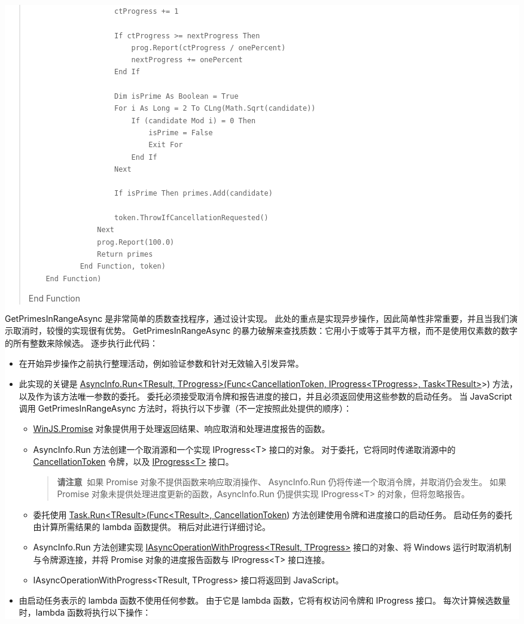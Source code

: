 >                         ctProgress += 1
>
>                         If ctProgress >= nextProgress Then
>                             prog.Report(ctProgress / onePercent)
>                             nextProgress += onePercent
>                         End If
>
>                         Dim isPrime As Boolean = True
>                         For i As Long = 2 To CLng(Math.Sqrt(candidate))
>                             If (candidate Mod i) = 0 Then
>                                 isPrime = False
>                                 Exit For
>                             End If
>                         Next
>
>                         If isPrime Then primes.Add(candidate)
>
>                         token.ThrowIfCancellationRequested()
>                     Next
>                     prog.Report(100.0)
>                     Return primes
>                 End Function, token)
>         End Function)
> End Function
> ```

GetPrimesInRangeAsync 是非常简单的质数查找程序，通过设计实现。 此处的重点是实现异步操作，因此简单性非常重要，并且当我们演示取消时，较慢的实现很有优势。 GetPrimesInRangeAsync 的暴力破解来查找质数：它用小于或等于其平方根，而不是使用仅素数的数字的所有整数来除候选。 逐步执行此代码：

-   在开始异步操作之前执行整理活动，例如验证参数和针对无效输入引发异常。
-   此实现的关键是 [AsyncInfo.Run&lt;TResult, TProgress&gt;(Func&lt;CancellationToken, IProgress&lt;TProgress&gt;, Task&lt;TResult&gt;](https://docs.microsoft.com/dotnet/api/system.runtime.interopservices.windowsruntime?redirectedfrom=MSDN)&gt;) 方法，以及作为该方法唯一参数的委托。 委托必须接受取消令牌和报告进度的接口，并且必须返回使用这些参数的启动任务。 当 JavaScript 调用 GetPrimesInRangeAsync 方法时，将执行以下步骤（不一定按照此处提供的顺序）：

    -   [WinJS.Promise](https://docs.microsoft.com/previous-versions/windows/apps/br211867(v=win.10)) 对象提供用于处理返回结果、响应取消和处理进度报告的函数。
    -   AsyncInfo.Run 方法创建一个取消源和一个实现 IProgress&lt;T&gt; 接口的对象。 对于委托，它将同时传递取消源中的 [CancellationToken](https://docs.microsoft.com/dotnet/api/system.threading.cancellationtoken?redirectedfrom=MSDN) 令牌，以及 [IProgress&lt;T&gt;](https://docs.microsoft.com/dotnet/api/system.iprogress-1?redirectedfrom=MSDN) 接口。

        > **请注意**  如果 Promise 对象不提供函数来响应取消操作、 AsyncInfo.Run 仍将传递一个取消令牌，并取消仍会发生。 如果 Promise 对象未提供处理进度更新的函数，AsyncInfo.Run 仍提供实现 IProgress&lt;T&gt; 的对象，但将忽略报告。

    -   委托使用 [Task.Run&lt;TResult&gt;(Func&lt;TResult&gt;, CancellationToken](https://docs.microsoft.com/dotnet/api/system.threading.tasks.task.run?redirectedfrom=MSDN#System_Threading_Tasks_Task_Run__1_System_Func___0__System_Threading_CancellationToken_)) 方法创建使用令牌和进度接口的启动任务。 启动任务的委托由计算所需结果的 lambda 函数提供。 稍后对此进行详细讨论。
    -   AsyncInfo.Run 方法创建实现 [IAsyncOperationWithProgress&lt;TResult, TProgress&gt;](https://docs.microsoft.com/uwp/api/Windows.Foundation.IAsyncOperationWithProgress_TResult_TProgress_) 接口的对象、将 Windows 运行时取消机制与令牌源连接，并将 Promise 对象的进度报告函数与 IProgress&lt;T&gt; 接口连接。
    -   IAsyncOperationWithProgress&lt;TResult, TProgress&gt; 接口将返回到 JavaScript。

-   由启动任务表示的 lambda 函数不使用任何参数。 由于它是 lambda 函数，它将有权访问令牌和 IProgress 接口。 每次计算候选数量时，lambda 函数将执行以下操作：
